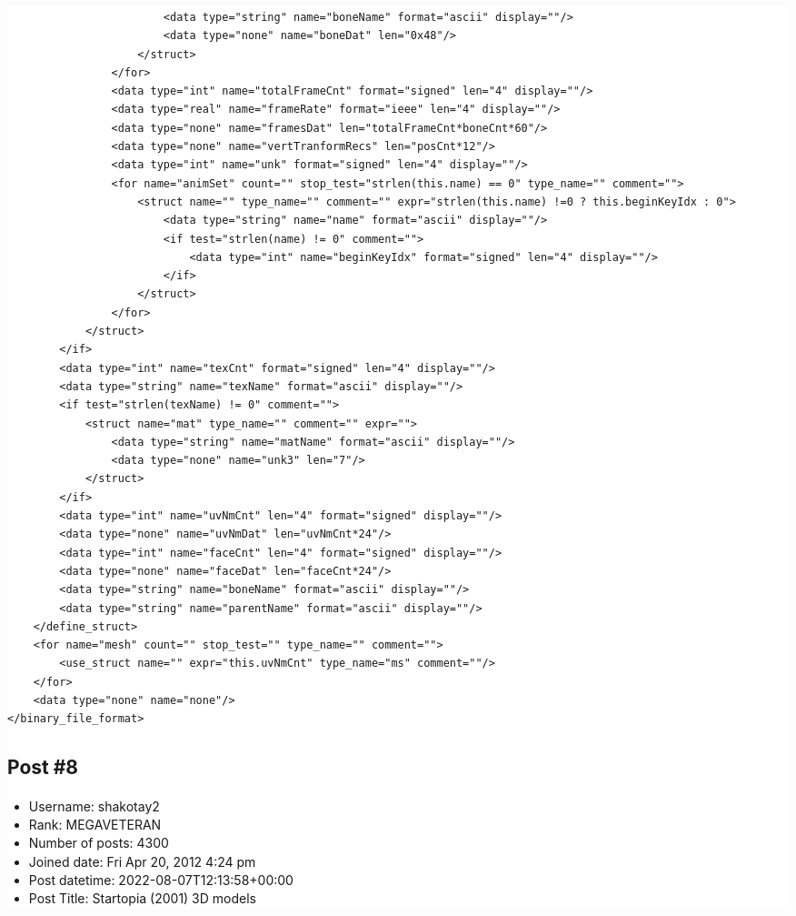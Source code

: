 ```
						<data type="string" name="boneName" format="ascii" display=""/>
						<data type="none" name="boneDat" len="0x48"/>
					</struct>
				</for>
				<data type="int" name="totalFrameCnt" format="signed" len="4" display=""/>
				<data type="real" name="frameRate" format="ieee" len="4" display=""/>
				<data type="none" name="framesDat" len="totalFrameCnt*boneCnt*60"/>
				<data type="none" name="vertTranformRecs" len="posCnt*12"/>
				<data type="int" name="unk" format="signed" len="4" display=""/>
				<for name="animSet" count="" stop_test="strlen(this.name) == 0" type_name="" comment="">
					<struct name="" type_name="" comment="" expr="strlen(this.name) !=0 ? this.beginKeyIdx : 0">
						<data type="string" name="name" format="ascii" display=""/>
						<if test="strlen(name) != 0" comment="">
							<data type="int" name="beginKeyIdx" format="signed" len="4" display=""/>
						</if>
					</struct>
				</for>
			</struct>
		</if>
		<data type="int" name="texCnt" format="signed" len="4" display=""/>
		<data type="string" name="texName" format="ascii" display=""/>
		<if test="strlen(texName) != 0" comment="">
			<struct name="mat" type_name="" comment="" expr="">
				<data type="string" name="matName" format="ascii" display=""/>
				<data type="none" name="unk3" len="7"/>
			</struct>
		</if>
		<data type="int" name="uvNmCnt" len="4" format="signed" display=""/>
		<data type="none" name="uvNmDat" len="uvNmCnt*24"/>
		<data type="int" name="faceCnt" len="4" format="signed" display=""/>
		<data type="none" name="faceDat" len="faceCnt*24"/>
		<data type="string" name="boneName" format="ascii" display=""/>
		<data type="string" name="parentName" format="ascii" display=""/>
	</define_struct>
	<for name="mesh" count="" stop_test="" type_name="" comment="">
		<use_struct name="" expr="this.uvNmCnt" type_name="ms" comment=""/>
	</for>
	<data type="none" name="none"/>
</binary_file_format>

```
## Post #8
- Username: shakotay2
- Rank: MEGAVETERAN
- Number of posts: 4300
- Joined date: Fri Apr 20, 2012 4:24 pm
- Post datetime: 2022-08-07T12:13:58+00:00
- Post Title: Startopia (2001) 3D models
